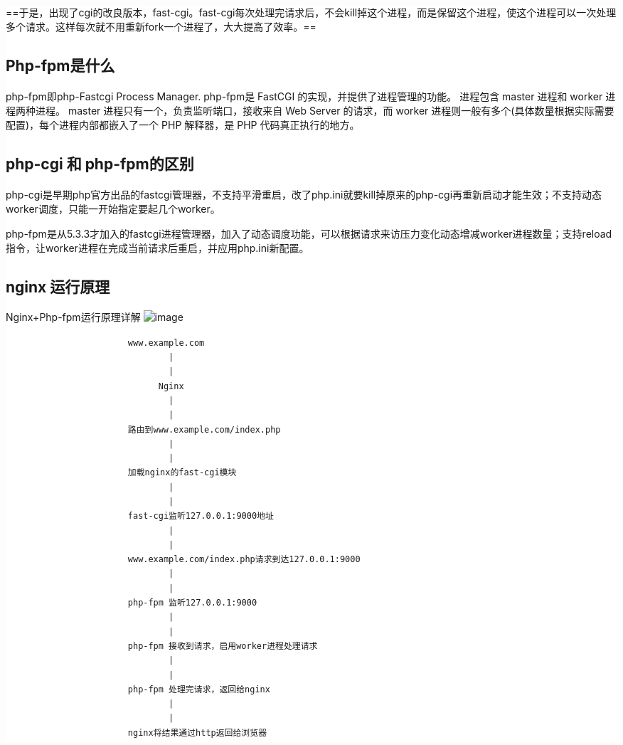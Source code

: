 ==于是，出现了cgi的改良版本，fast-cgi。fast-cgi每次处理完请求后，不会kill掉这个进程，而是保留这个进程，使这个进程可以一次处理多个请求。这样每次就不用重新fork一个进程了，大大提高了效率。==

## Php-fpm是什么
php-fpm即php-Fastcgi Process Manager. 
php-fpm是 FastCGI 的实现，并提供了进程管理的功能。 
进程包含 master 进程和 worker 进程两种进程。 
master 进程只有一个，负责监听端口，接收来自 Web Server 的请求，而 worker 进程则一般有多个(具体数量根据实际需要配置)，每个进程内部都嵌入了一个 PHP 解释器，是 PHP 代码真正执行的地方。
## php-cgi 和 php-fpm的区别
php-cgi是早期php官方出品的fastcgi管理器，不支持平滑重启，改了php.ini就要kill掉原来的php-cgi再重新启动才能生效；不支持动态worker调度，只能一开始指定要起几个worker。

php-fpm是从5.3.3才加入的fastcgi进程管理器，加入了动态调度功能，可以根据请求来访压力变化动态增减worker进程数量；支持reload指令，让worker进程在完成当前请求后重启，并应用php.ini新配置。

## nginx 运行原理
Nginx+Php-fpm运行原理详解
![image](https://upload-images.jianshu.io/upload_images/6807865-aefcf693d5c431f0.png?imageMogr2/auto-orient/strip%7CimageView2/2/w/687/format/webp)

```
                        www.example.com
                                |
                                |
                              Nginx
                                |
                                |
                        路由到www.example.com/index.php
                                |
                                |
                        加载nginx的fast-cgi模块
                                |
                                |
                        fast-cgi监听127.0.0.1:9000地址
                                |
                                |
                        www.example.com/index.php请求到达127.0.0.1:9000
                                |
                                |
                        php-fpm 监听127.0.0.1:9000
                                |
                                |
                        php-fpm 接收到请求，启用worker进程处理请求
                                |
                                |
                        php-fpm 处理完请求，返回给nginx
                                |
                                |
                        nginx将结果通过http返回给浏览器
```
